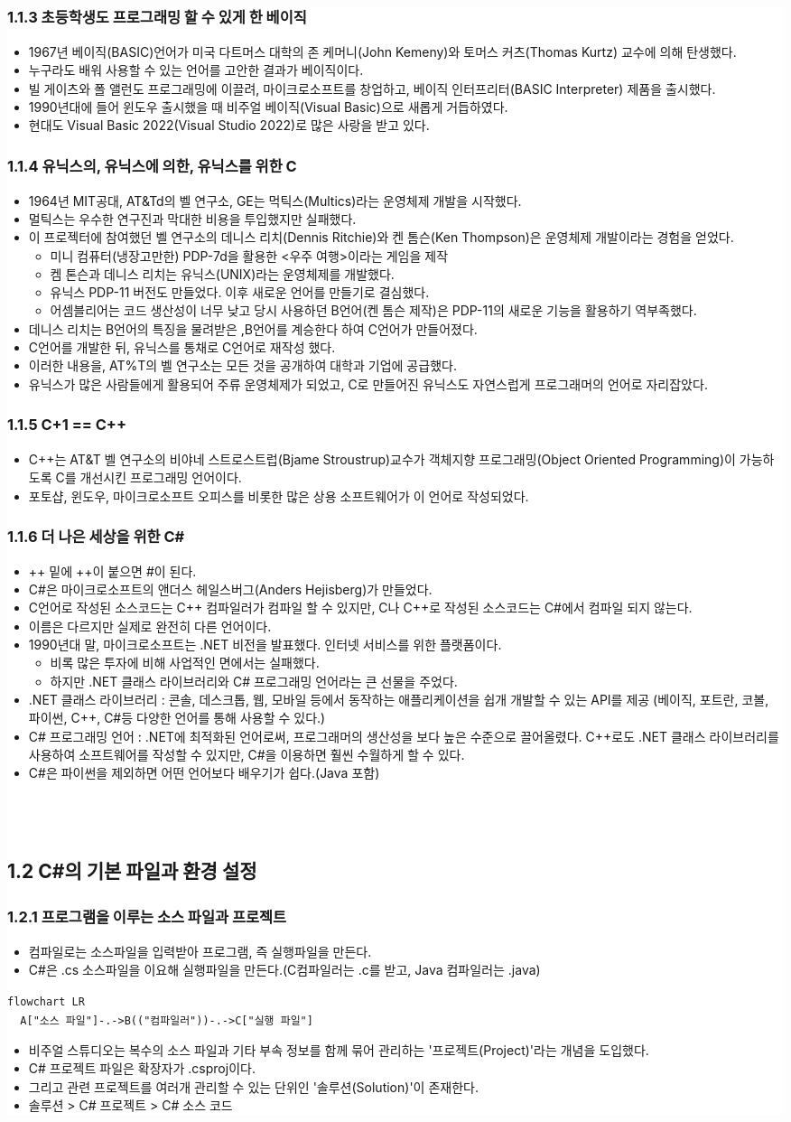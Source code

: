 ### 1.1.3 초등학생도 프로그래밍 할 수 있게 한 베이직
- 1967년 베이직(BASIC)언어가 미국 다트머스 대학의 존 케머니(John Kemeny)와 토머스 커츠(Thomas Kurtz) 교수에 의해 탄생했다.
- 누구라도 배워 사용할 수 있는 언어를 고안한 결과가 베이직이다.
- 빌 게이츠와 폴 앨런도 프로그래밍에 이끌려, 마이크로소프트를 창업하고, 베이직 인터프리터(BASIC Interpreter) 제품을 출시했다.
- 1990년대에 들어 윈도우 출시했을 때 비주얼 베이직(Visual Basic)으로 새롭게 거듭하였다.
- 현대도 Visual Basic 2022(Visual Studio 2022)로 많은 사랑을 받고 있다.

### 1.1.4 유닉스의, 유닉스에 의한, 유닉스를 위한 C
- 1964년 MIT공대, AT&Td의 벨 연구소, GE는 먹틱스(Multics)라는 운영체제 개발을 시작했다.
- 멀틱스는 우수한 연구진과 막대한 비용을 투입했지만 실패했다.
- 이 프로젝터에 참여했던 벨 연구소의 데니스 리치(Dennis Ritchie)와 켄 톰슨(Ken Thompson)은 운영체제 개발이라는 경험을 얻었다.
  - 미니 컴퓨터(냉장고만한) PDP-7d을 활용한 <우주 여행>이라는 게임을 제작
  - 켐 톤슨과 데니스 리치는 유닉스(UNIX)라는 운영체제를 개발했다.
  - 유닉스 PDP-11 버전도 만들었다. 이후 새로운 언어를 만들기로 결심했다.
  - 어셈블리어는 코드 생산성이 너무 낮고 당시 사용하던 B언어(켄 톰슨 제작)은 PDP-11의 새로운 기능을 활용하기 역부족했다.
- 데니스 리치는 B언어의 특징을 물려받은 ,B언어를 계승한다 하여 C언어가 만들어졌다.
- C언어를 개발한 뒤, 유닉스를 통채로 C언어로 재작성 했다.
- 이러한 내용을, AT%T의 벨 연구소는 모든 것을 공개하여 대학과 기업에 공급했다.
- 유닉스가 많은 사람들에게 활용되어 주류 운영체제가 되었고, C로 만들어진 유닉스도 자연스럽게 프로그래머의 언어로 자리잡았다.

### 1.1.5 C+1 == C++
- C++는 AT&T 벨 연구소의 비야네 스트로스트럽(Bjame Stroustrup)교수가 객체지향 프로그래밍(Object Oriented Programming)이 가능하도록 C를 개선시킨 프로그래밍 언어이다.
- 포토샵, 윈도우, 마이크로소프트 오피스를 비롯한 많은 상용 소프트웨어가 이 언어로 작성되었다.


### 1.1.6 더 나은 세상을 위한 C#
- ++ 밑에 ++이 붙으면 #이 된다.
- C#은 마이크로소프트의 앤더스 헤일스버그(Anders Hejisberg)가 만들었다.
- C언어로 작성된 소스코드는 C++ 컴파일러가 컴파일 할 수 있지만, C나 C++로 작성된 소스코드는 C#에서 컴파일 되지 않는다.
- 이름은 다르지만 실제로 완전히 다른 언어이다.
- 1990년대 말, 마이크로소프트는 .NET 비전을 발표했다. 인터넷 서비스를 위한 플랫폼이다.
  - 비록 많은 투자에 비해 사업적인 면에서는 실패했다.
  - 하지만 .NET 클래스 라이브러리와 C# 프로그래밍 언어라는 큰 선물을 주었다.
- .NET 클래스 라이브러리 : 콘솔, 데스크톱, 웹, 모바일 등에서 동작하는 애플리케이션을 쉽개 개발할 수 있는 API를 제공 (베이직, 포트란, 코볼, 파이썬, C++, C#등 다양한 언어를 통해 사용할 수 있다.)
- C# 프로그래밍 언어 : .NET에 최적화된 언어로써, 프로그래머의 생산성을 보다 높은 수준으로 끌어올렸다. C++로도 .NET 클래스 라이브러리를 사용하여 소프트웨어를 작성할 수 있지만, C#을 이용하면 훨씬 수월하게 할 수 있다.
- C#은 파이썬을 제외하면 어떤 언어보다 배우기가 쉽다.(Java 포함)


<br><br>

## 1.2 C#의 기본 파일과 환경 설정

### 1.2.1 프로그램을 이루는 소스 파일과 프로젝트
- 컴파일로는 소스파일을 입력받아 프로그램, 즉 실행파일을 만든다.
- C#은 .cs 소스파일을 이요해 실행파일을 만든다.(C컴파일러는 .c를 받고, Java 컴파일러는 .java)
```mermaid
flowchart LR
  A["소스 파일"]-.->B(("컴파일러"))-.->C["실행 파일"]
```
- 비주얼 스튜디오는 복수의 소스 파일과 기타 부속 정보를 함께 묶어 관리하는 '프로젝트(Project)'라는 개념을 도입했다.
- C# 프로젝트 파일은 확장자가 .csproj이다.
- 그리고 관련 프로젝트를 여러개 관리할 수 있는 단위인 '솔루션(Solution)'이 존재한다.
- 솔루션 > C# 프로젝트 > C# 소스 코드
